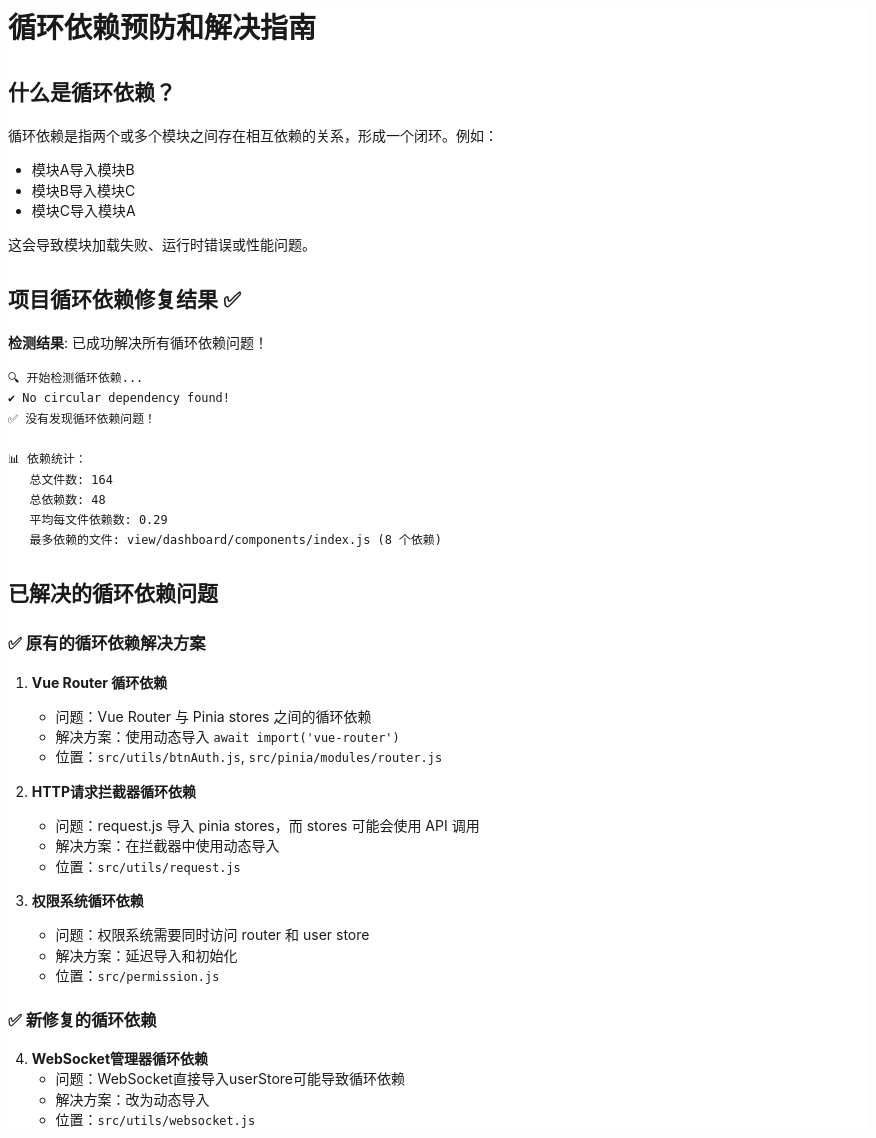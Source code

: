# 循环依赖预防和解决指南

## 什么是循环依赖？

循环依赖是指两个或多个模块之间存在相互依赖的关系，形成一个闭环。例如：
- 模块A导入模块B
- 模块B导入模块C  
- 模块C导入模块A

这会导致模块加载失败、运行时错误或性能问题。

## 项目循环依赖修复结果 ✅

**检测结果**: 已成功解决所有循环依赖问题！

```
🔍 开始检测循环依赖...
✔ No circular dependency found!
✅ 没有发现循环依赖问题！

📊 依赖统计：
   总文件数: 164
   总依赖数: 48
   平均每文件依赖数: 0.29
   最多依赖的文件: view/dashboard/components/index.js (8 个依赖)
```

## 已解决的循环依赖问题

### ✅ 原有的循环依赖解决方案

1. **Vue Router 循环依赖**
   - 问题：Vue Router 与 Pinia stores 之间的循环依赖
   - 解决方案：使用动态导入 `await import('vue-router')`
   - 位置：`src/utils/btnAuth.js`, `src/pinia/modules/router.js`

2. **HTTP请求拦截器循环依赖**
   - 问题：request.js 导入 pinia stores，而 stores 可能会使用 API 调用
   - 解决方案：在拦截器中使用动态导入
   - 位置：`src/utils/request.js`

3. **权限系统循环依赖**
   - 问题：权限系统需要同时访问 router 和 user store
   - 解决方案：延迟导入和初始化
   - 位置：`src/permission.js`

### ✅ 新修复的循环依赖

4. **WebSocket管理器循环依赖**
   - 问题：WebSocket直接导入userStore可能导致循环依赖
   - 解决方案：改为动态导入
   - 位置：`src/utils/websocket.js`
